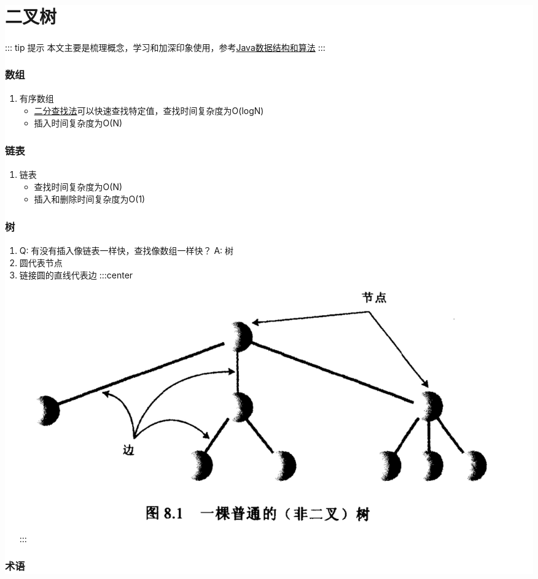 # 二叉树

::: tip 提示
本文主要是梳理概念，学习和加深印象使用，参考[Java数据结构和算法](https://book.douban.com/subject/1144007/)
:::

### 数组

1. 有序数组
   * [二分查找法](../other/binary-Search.md)可以快速查找特定值，查找时间复杂度为O(logN)
   * 插入时间复杂度为O(N)

### 链表

1. 链表
   * 查找时间复杂度为O(N)
   * 插入和删除时间复杂度为O(1)

### 树

1. Q: 有没有插入像链表一样快，查找像数组一样快？
   A: 树
2. 圆代表节点
3. 链接圆的直线代表边
:::center
![An image](./image/tree.jpg)
:::

### 术语
